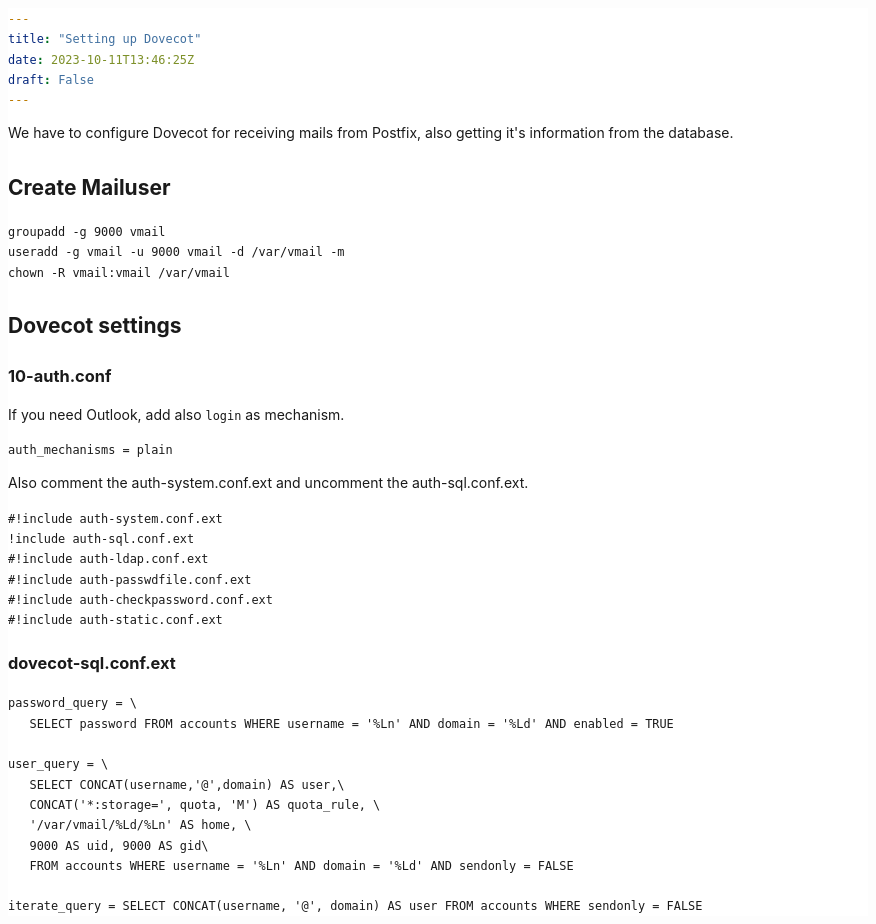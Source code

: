 ```yaml
---
title: "Setting up Dovecot"
date: 2023-10-11T13:46:25Z
draft: False
---
```


We have to configure Dovecot for receiving mails from Postfix, also getting it's information from the database.

## Create Mailuser
```plain
groupadd -g 9000 vmail
useradd -g vmail -u 9000 vmail -d /var/vmail -m
chown -R vmail:vmail /var/vmail

```

## Dovecot settings
### 10-auth.conf
If you need Outlook, add also `login` as mechanism.

```plain
auth_mechanisms = plain
```

Also comment the auth-system.conf.ext and uncomment the auth-sql.conf.ext.
```plain
#!include auth-system.conf.ext
!include auth-sql.conf.ext
#!include auth-ldap.conf.ext
#!include auth-passwdfile.conf.ext
#!include auth-checkpassword.conf.ext
#!include auth-static.conf.ext
```

### dovecot-sql.conf.ext
```plain
password_query = \
   SELECT password FROM accounts WHERE username = '%Ln' AND domain = '%Ld' AND enabled = TRUE

user_query = \
   SELECT CONCAT(username,'@',domain) AS user,\
   CONCAT('*:storage=', quota, 'M') AS quota_rule, \
   '/var/vmail/%Ld/%Ln' AS home, \
   9000 AS uid, 9000 AS gid\
   FROM accounts WHERE username = '%Ln' AND domain = '%Ld' AND sendonly = FALSE

iterate_query = SELECT CONCAT(username, '@', domain) AS user FROM accounts WHERE sendonly = FALSE
```
